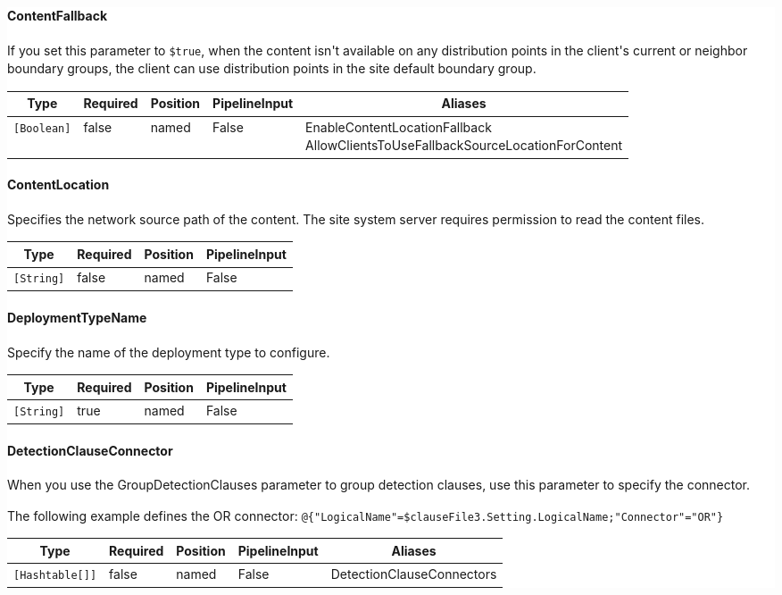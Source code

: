 

#### **ContentFallback**

If you set this parameter to `$true`, when the content isn't available on any distribution points in the client's current or neighbor boundary groups, the client can use distribution points in the site default boundary group.






|Type       |Required|Position|PipelineInput|Aliases                                                                            |
|-----------|--------|--------|-------------|-----------------------------------------------------------------------------------|
|`[Boolean]`|false   |named   |False        |EnableContentLocationFallback<br/>AllowClientsToUseFallbackSourceLocationForContent|



#### **ContentLocation**

Specifies the network source path of the content. The site system server requires permission to read the content files.






|Type      |Required|Position|PipelineInput|
|----------|--------|--------|-------------|
|`[String]`|false   |named   |False        |



#### **DeploymentTypeName**

Specify the name of the deployment type to configure.






|Type      |Required|Position|PipelineInput|
|----------|--------|--------|-------------|
|`[String]`|true    |named   |False        |



#### **DetectionClauseConnector**

When you use the GroupDetectionClauses parameter to group detection clauses, use this parameter to specify the connector.


The following example defines the OR connector: `@{"LogicalName"=$clauseFile3.Setting.LogicalName;"Connector"="OR"}`






|Type           |Required|Position|PipelineInput|Aliases                  |
|---------------|--------|--------|-------------|-------------------------|
|`[Hashtable[]]`|false   |named   |False        |DetectionClauseConnectors|
